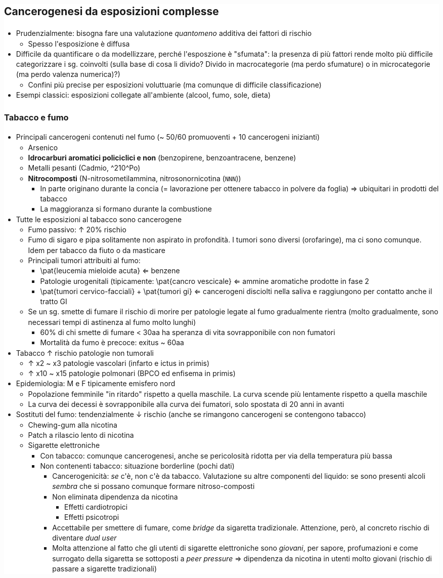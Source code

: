 
## Cancerogenesi da esposizioni complesse
- Prudenzialmente: bisogna fare una valutazione _quantomeno_ additiva dei fattori di rischio
    - Spesso l'esposizione è diffusa
- Difficile da quantificare o da modellizzare, perché l'esposzione è "sfumata": la presenza di più fattori rende molto più difficile categorizzare i sg. coinvolti (sulla base di cosa li divido? Divido in macrocategorie (ma perdo sfumature) o in microcategorie (ma perdo valenza numerica)?)
    - Confini più precise per esposizioni voluttuarie (ma comunque di difficile classificazione)
- Esempi classici: esposizioni collegate all'ambiente (alcool, fumo, sole, dieta)

### Tabacco e fumo
- Principali cancerogeni contenuti nel fumo (~ 50/60 promuoventi + 10 cancerogeni inizianti)
    - Arsenico
    - __Idrocarburi aromatici policiclici e non__ (benzopirene, benzoantracene, benzene)
    - Metalli pesanti (Cadmio, ^210^Po)
    - __Nitrocomposti__ (N-nitrosometilammina, nitrosonornicotina (`NNN`))
        - In parte originano durante la concia (= lavorazione per ottenere tabacco in polvere da foglia) ⇒ ubiquitari in prodotti del tabacco
        - La maggioranza si formano durante la combustione
- Tutte le esposizioni al tabacco sono cancerogene
    - Fumo passivo: ↑ 20% rischio
    - Fumo di sigaro e pipa solitamente non aspirato in profondità. I tumori sono diversi (orofaringe), ma ci sono comunque. Idem per tabacco da fiuto o da masticare
    - Principali tumori attribuiti al fumo:
        - \pat{leucemia mieloide acuta} ⇐ benzene
        - Patologie urogenitali (tipicamente: \pat{cancro vescicale} ⇐ ammine aromatiche prodotte in fase 2
        - \pat{tumori cervico-facciali} + \pat{tumori gi} ⇐ cancerogeni disciolti nella saliva e raggiungono per contatto anche il tratto GI
    - Se un sg. smette di fumare il rischio di morire per patologie legate al fumo gradualmente rientra (molto gradualmente, sono necessari tempi di astinenza al fumo molto lunghi)
        - 60% di chi smette di fumare < 30aa ha speranza di vita sovrapponibile con non fumatori
        - Mortalità da fumo è precoce: exitus ~ 60aa
- Tabacco ↑ rischio patologie non tumorali
    - ↑ x2 ~ x3 patologie vascolari (infarto e ictus in primis)
    - ↑ x10 ~ x15 patologie polmonari (BPCO ed enfisema in primis)
- Epidemiologia: M e F tipicamente emisfero nord
    - Popolazione femminile "in ritardo" rispetto a quella maschile. La curva scende più lentamente rispetto a quella maschile
    - La curva dei decessi è sovrapponibile alla curva dei fumatori, solo spostata di 20 anni in avanti
- Sostituti del fumo: tendenzialmente ↓ rischio (anche se rimangono cancerogeni se contengono tabacco)
    - Chewing-gum alla nicotina
    - Patch a rilascio lento di nicotina
    - Sigarette elettroniche
        - Con tabacco: comunque cancerogenesi, anche se pericolosità ridotta per via della temperatura più bassa
        - Non contenenti tabacco: situazione borderline (pochi dati)
            - Cancerogenicità: _se_ c'è, non c'è da tabacco. Valutazione su altre componenti del liquido: se sono presenti alcoli _sembra_ che si possano comunque formare nitroso-composti
            - Non eliminata dipendenza da nicotina
                - Effetti cardiotropici
                - Effetti psicotropi
            - Accettabile per smettere di fumare, come _bridge_ da sigaretta tradizionale. Attenzione, però, al concreto rischio di diventare _dual user_
            - Molta attenzione al fatto che gli utenti di sigarette elettroniche sono _giovani_, per sapore, profumazioni e come surrogato della sigaretta se sottoposti a _peer pressure_ ⇒ dipendenza da nicotina in utenti molto giovani (rischio di passare a sigarette tradizionali)
